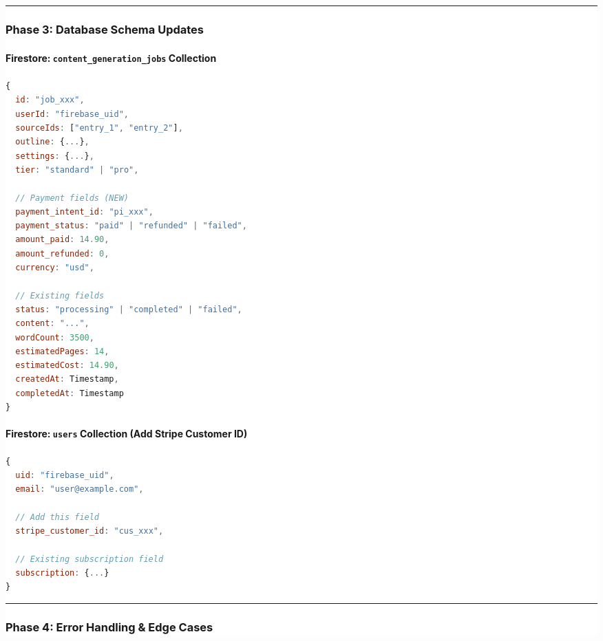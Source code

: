 ```javascript
```

---

### Phase 3: Database Schema Updates

#### Firestore: `content_generation_jobs` Collection
```javascript
{
  id: "job_xxx",
  userId: "firebase_uid",
  sourceIds: ["entry_1", "entry_2"],
  outline: {...},
  settings: {...},
  tier: "standard" | "pro",

  // Payment fields (NEW)
  payment_intent_id: "pi_xxx",
  payment_status: "paid" | "refunded" | "failed",
  amount_paid: 14.90,
  amount_refunded: 0,
  currency: "usd",

  // Existing fields
  status: "processing" | "completed" | "failed",
  content: "...",
  wordCount: 3500,
  estimatedPages: 14,
  estimatedCost: 14.90,
  createdAt: Timestamp,
  completedAt: Timestamp
}
```

#### Firestore: `users` Collection (Add Stripe Customer ID)
```javascript
{
  uid: "firebase_uid",
  email: "user@example.com",

  // Add this field
  stripe_customer_id: "cus_xxx",

  // Existing subscription field
  subscription: {...}
}
```

---

### Phase 4: Error Handling & Edge Cases
